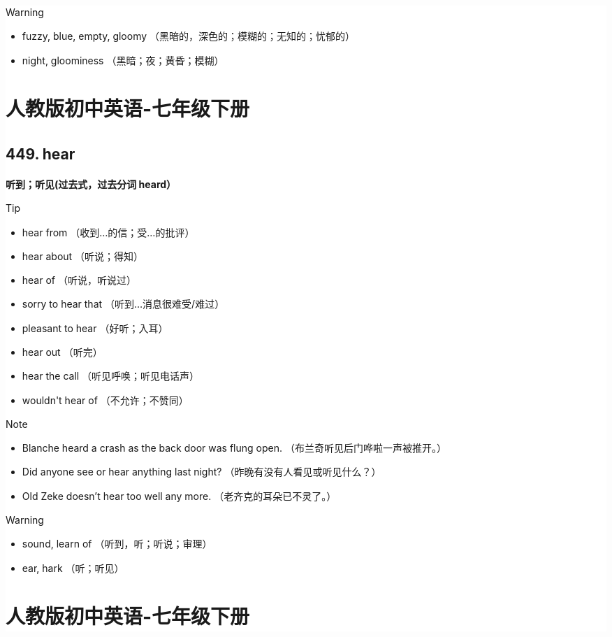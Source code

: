 > [!WARNING]
>
> - fuzzy, blue, empty, gloomy （黑暗的，深色的；模糊的；无知的；忧郁的）
>
> - night, gloominess （黑暗；夜；黄昏；模糊）
>

# 人教版初中英语-七年级下册

## 449. hear

**听到；听见(过去式，过去分词 heard）**

> [!TIP]
>
> - hear from （收到…的信；受…的批评）
>
> - hear about （听说；得知）
>
> - hear of （听说，听说过）
>
> - sorry to hear that （听到…消息很难受/难过）
>
> - pleasant to hear （好听；入耳）
>
> - hear out （听完）
>
> - hear the call （听见呼唤；听见电话声）
>
> - wouldn't hear of （不允许；不赞同）
>

> [!NOTE]
>
> - Blanche heard a crash as the back door was flung open. （布兰奇听见后门哗啦一声被推开。）
>
> - Did anyone see or hear anything last night? （昨晚有没有人看见或听见什么？）
>
> - Old Zeke doesn’t hear too well any more. （老齐克的耳朵已不灵了。）
>

> [!WARNING]
>
> - sound, learn of （听到，听；听说；审理）
>
> - ear, hark （听；听见）
>

# 人教版初中英语-七年级下册
